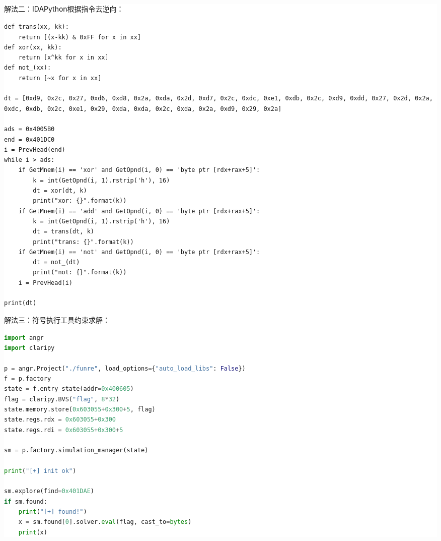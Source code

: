 ```python
```

解法二：IDAPython根据指令去逆向：

```
def trans(xx, kk):
    return [(x-kk) & 0xFF for x in xx]
def xor(xx, kk):
    return [x^kk for x in xx]
def not_(xx):
    return [~x for x in xx]

dt = [0xd9, 0x2c, 0x27, 0xd6, 0xd8, 0x2a, 0xda, 0x2d, 0xd7, 0x2c, 0xdc, 0xe1, 0xdb, 0x2c, 0xd9, 0xdd, 0x27, 0x2d, 0x2a, 0xdc, 0xdb, 0x2c, 0xe1, 0x29, 0xda, 0xda, 0x2c, 0xda, 0x2a, 0xd9, 0x29, 0x2a]

ads = 0x4005B0
end = 0x401DC0
i = PrevHead(end)
while i > ads:
    if GetMnem(i) == 'xor' and GetOpnd(i, 0) == 'byte ptr [rdx+rax+5]':
        k = int(GetOpnd(i, 1).rstrip('h'), 16)
        dt = xor(dt, k)
        print("xor: {}".format(k))
    if GetMnem(i) == 'add' and GetOpnd(i, 0) == 'byte ptr [rdx+rax+5]':
        k = int(GetOpnd(i, 1).rstrip('h'), 16)
        dt = trans(dt, k)
        print("trans: {}".format(k))
    if GetMnem(i) == 'not' and GetOpnd(i, 0) == 'byte ptr [rdx+rax+5]':
        dt = not_(dt)
        print("not: {}".format(k))
    i = PrevHead(i)

print(dt) 
```

解法三：符号执行工具约束求解：

```python
import angr
import claripy

p = angr.Project("./funre", load_options={"auto_load_libs": False})
f = p.factory
state = f.entry_state(addr=0x400605)
flag = claripy.BVS("flag", 8*32)
state.memory.store(0x603055+0x300+5, flag)
state.regs.rdx = 0x603055+0x300
state.regs.rdi = 0x603055+0x300+5

sm = p.factory.simulation_manager(state)

print("[+] init ok")

sm.explore(find=0x401DAE)
if sm.found:
    print("[+] found!")
    x = sm.found[0].solver.eval(flag, cast_to=bytes)
    print(x)
```

